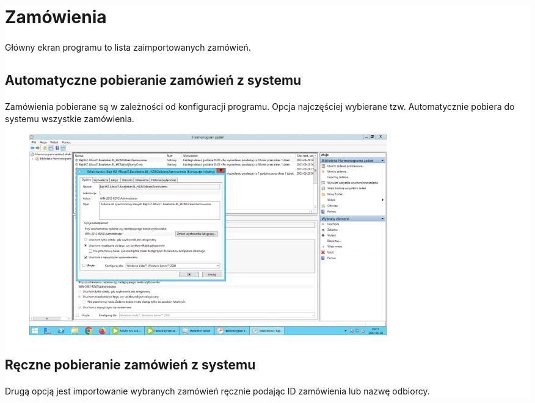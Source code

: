# Zamówienia

Główny ekran programu to lista zaimportowanych zamówień.

## Automatyczne pobieranie zamówień z systemu

Zamówienia pobierane są w zależności od konfiguracji programu. Opcja najczęściej wybierane tzw. Automatycznie pobiera do systemu wszystkie zamówienia.

<figure markdown>
<img src="./assets/enovaAUTOMATYCZNE.png" alt="Enova Automatyczne" style="width:75%; margin: 0 auto;"/>
</figure>

## Ręczne pobieranie zamówień z systemu

Drugą opcją jest importowanie wybranych zamówień ręcznie podając ID zamówienia lub nazwę odbiorcy.

<figure markdown>